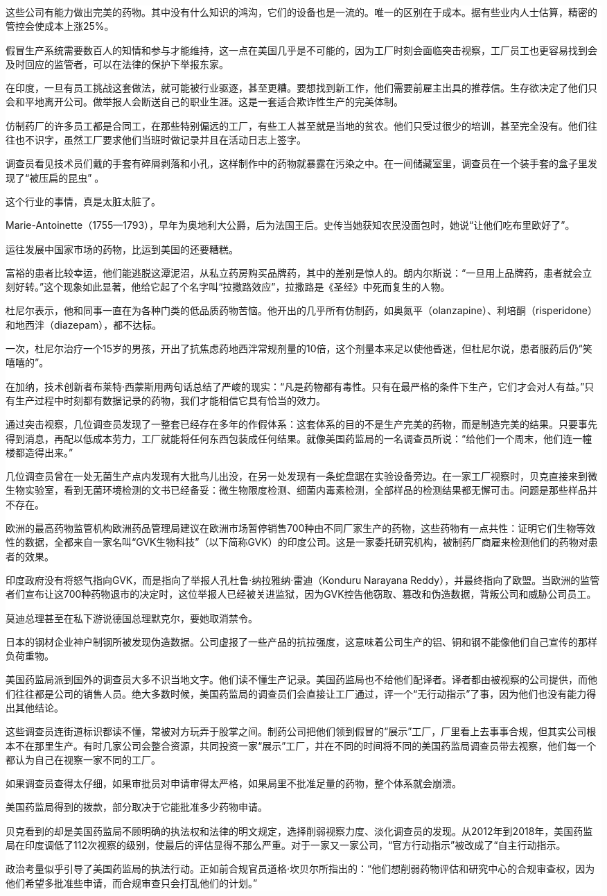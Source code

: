 这些公司有能力做出完美的药物。其中没有什么知识的鸿沟，它们的设备也是一流的。唯一的区别在于成本。据有些业内人士估算，精密的管控会使成本上涨25%。

假冒生产系统需要数百人的知情和参与才能维持，这一点在美国几乎是不可能的，因为工厂时刻会面临突击视察，工厂员工也更容易找到会及时回应的监管者，可以在法律的保护下举报东家。

在印度，一旦有员工挑战这套做法，就可能被行业驱逐，甚至更糟。要想找到新工作，他们需要前雇主出具的推荐信。生存欲决定了他们只会和平地离开公司。做举报人会断送自己的职业生涯。这是一套适合欺诈性生产的完美体制。

仿制药厂的许多员工都是合同工，在那些特别偏远的工厂，有些工人甚至就是当地的贫农。他们只受过很少的培训，甚至完全没有。他们往往也不识字，虽然工厂要求他们当班时做记录并且在活动日志上签字。

调查员看见技术员们戴的手套有碎屑剥落和小孔，这样制作中的药物就暴露在污染之中。在一间储藏室里，调查员在一个装手套的盒子里发现了“被压扁的昆虫” 。

这个行业的事情，真是太脏太脏了。

Marie-Antoinette（1755—1793），早年为奥地利大公爵，后为法国王后。史传当她获知农民没面包时，她说“让他们吃布里欧好了”。

运往发展中国家市场的药物，比运到美国的还要糟糕。

富裕的患者比较幸运，他们能逃脱这潭泥沼，从私立药房购买品牌药，其中的差别是惊人的。朗内尔斯说：“一旦用上品牌药，患者就会立刻好转。”这个现象如此显著，他给它起了个名字叫“拉撒路效应”，拉撒路是《圣经》中死而复生的人物。

杜尼尔表示，他和同事一直在为各种门类的低品质药物苦恼。他开出的几乎所有仿制药，如奥氮平（olanzapine）、利培酮（risperidone）和地西泮（diazepam），都不达标。

一次，杜尼尔治疗一个15岁的男孩，开出了抗焦虑药地西泮常规剂量的10倍，这个剂量本来足以使他昏迷，但杜尼尔说，患者服药后仍“笑嘻嘻的”。

在加纳，技术创新者布莱特·西蒙斯用两句话总结了严峻的现实：“凡是药物都有毒性。只有在最严格的条件下生产，它们才会对人有益。”只有生产过程中时刻都有数据记录的药物，我们才能相信它具有恰当的效力。

通过突击视察，几位调查员发现了一整套已经存在多年的作假体系：这套体系的目的不是生产完美的药物，而是制造完美的结果。只要事先得到消息，再配以低成本劳力，工厂就能将任何东西包装成任何结果。就像美国药监局的一名调查员所说：“给他们一个周末，他们连一幢楼都造得出来。”

几位调查员曾在一处无菌生产点内发现有大批鸟儿出没，在另一处发现有一条蛇盘踞在实验设备旁边。在一家工厂视察时，贝克直接来到微生物实验室，看到无菌环境检测的文书已经备妥：微生物限度检测、细菌内毒素检测，全部样品的检测结果都无懈可击。问题是那些样品并不存在。

欧洲的最高药物监管机构欧洲药品管理局建议在欧洲市场暂停销售700种由不同厂家生产的药物，这些药物有一点共性：证明它们生物等效性的数据，全都来自一家名叫“GVK生物科技”（以下简称GVK）的印度公司。这是一家委托研究机构，被制药厂商雇来检测他们的药物对患者的效果。

印度政府没有将怒气指向GVK，而是指向了举报人孔杜鲁·纳拉雅纳·雷迪（Konduru Narayana Reddy），并最终指向了欧盟。当欧洲的监管者们宣布让这700种药物退市的决定时，这位举报人已经被关进监狱，因为GVK控告他窃取、篡改和伪造数据，背叛公司和威胁公司员工。

莫迪总理甚至在私下游说德国总理默克尔，要她取消禁令。

日本的钢材企业神户制钢所被发现伪造数据。公司虚报了一些产品的抗拉强度，这意味着公司生产的铝、铜和钢不能像他们自己宣传的那样负荷重物。

美国药监局派到国外的调查员大多不识当地文字。他们读不懂生产记录。美国药监局也不给他们配译者。译者都由被视察的公司提供，而他们往往都是公司的销售人员。绝大多数时候，美国药监局的调查员们会直接让工厂通过，评一个“无行动指示”了事，因为他们也没有能力得出其他结论。

这些调查员连街道标识都读不懂，常被对方玩弄于股掌之间。制药公司把他们领到假冒的“展示”工厂，厂里看上去事事合规，但其实公司根本不在那里生产。有时几家公司会整合资源，共同投资一家“展示”工厂，并在不同的时间将不同的美国药监局调查员带去视察，他们每一个都认为自己在视察一家不同的工厂。

如果调查员查得太仔细，如果审批员对申请审得太严格，如果局里不批准足量的药物，整个体系就会崩溃。

美国药监局得到的拨款，部分取决于它能批准多少药物申请。

贝克看到的却是美国药监局不顾明确的执法权和法律的明文规定，选择削弱视察力度、淡化调查员的发现。从2012年到2018年，美国药监局在印度调低了112次视察的级别，使最后的评估显得不那么严重。对于一家又一家公司，“官方行动指示”被改成了“自主行动指示。

政治考量似乎引导了美国药监局的执法行动。正如前合规官员道格·坎贝尔所指出的：“他们想削弱药物评估和研究中心的合规审查权，因为他们希望多批准些申请，而合规审查只会打乱他们的计划。”
